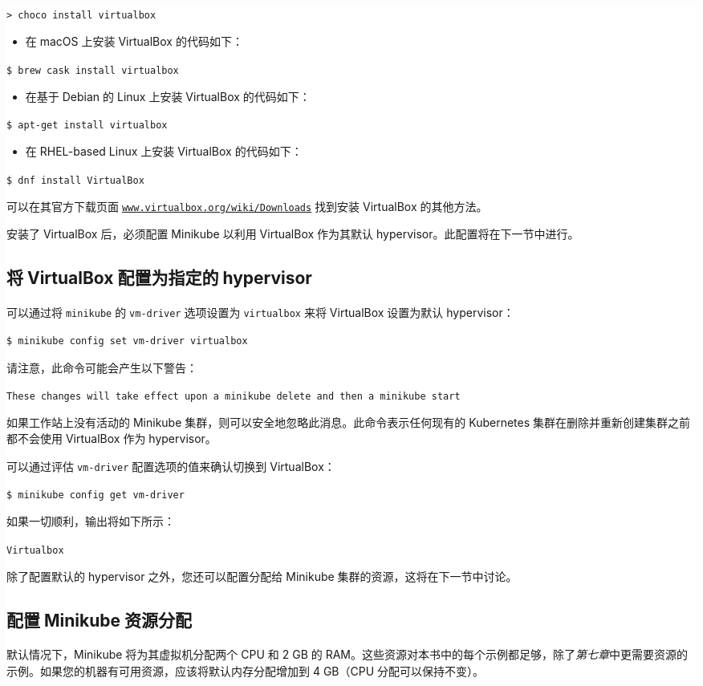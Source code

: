 ```
> choco install virtualbox
```

+   在 macOS 上安装 VirtualBox 的代码如下：

```
$ brew cask install virtualbox
```

+   在基于 Debian 的 Linux 上安装 VirtualBox 的代码如下：

```
$ apt-get install virtualbox
```

+   在 RHEL-based Linux 上安装 VirtualBox 的代码如下：

```
$ dnf install VirtualBox
```

可以在其官方下载页面 [`www.virtualbox.org/wiki/Downloads`](https://www.virtualbox.org/wiki/Downloads) 找到安装 VirtualBox 的其他方法。

安装了 VirtualBox 后，必须配置 Minikube 以利用 VirtualBox 作为其默认 hypervisor。此配置将在下一节中进行。

## 将 VirtualBox 配置为指定的 hypervisor

可以通过将 `minikube` 的 `vm-driver` 选项设置为 `virtualbox` 来将 VirtualBox 设置为默认 hypervisor：

```
$ minikube config set vm-driver virtualbox
```

请注意，此命令可能会产生以下警告：

```
These changes will take effect upon a minikube delete and then a minikube start
```

如果工作站上没有活动的 Minikube 集群，则可以安全地忽略此消息。此命令表示任何现有的 Kubernetes 集群在删除并重新创建集群之前都不会使用 VirtualBox 作为 hypervisor。

可以通过评估 `vm-driver` 配置选项的值来确认切换到 VirtualBox：

```
$ minikube config get vm-driver
```

如果一切顺利，输出将如下所示：

```
Virtualbox
```

除了配置默认的 hypervisor 之外，您还可以配置分配给 Minikube 集群的资源，这将在下一节中讨论。

## 配置 Minikube 资源分配

默认情况下，Minikube 将为其虚拟机分配两个 CPU 和 2 GB 的 RAM。这些资源对本书中的每个示例都足够，除了*第七章*中更需要资源的示例。如果您的机器有可用资源，应该将默认内存分配增加到 4 GB（CPU 分配可以保持不变）。
